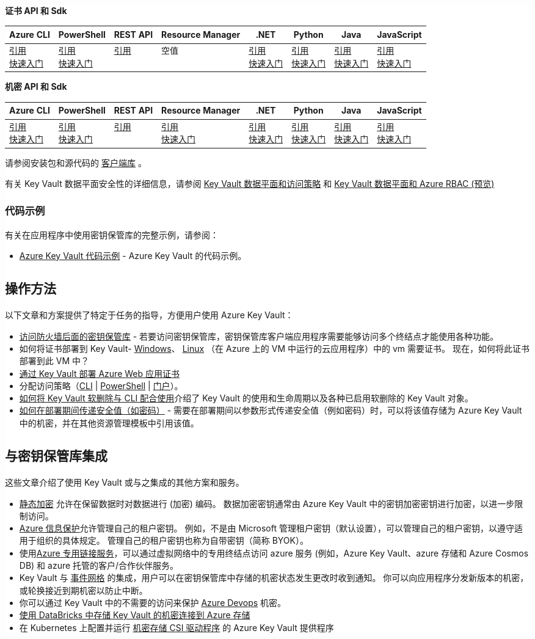 **证书 API 和 Sdk**

| Azure CLI | PowerShell | REST API | Resource Manager | .NET | Python | Java | JavaScript |  
|--|--|--|--|--|--|--|--|
|[引用](/cli/azure/keyvault/certificate)<br>[快速入门](../certificates/quick-create-cli.md)|[引用](/powershell/module/az.keyvault)<br>[快速入门](../certificates/quick-create-powershell.md)|[引用](/rest/api/keyvault/#certificate-operations)|空值|[引用](/dotnet/api/azure.security.keyvault.certificates)<br>[快速入门](../certificates/quick-create-net.md)|[引用](/python/api/overview/azure/keyvault-certificates-readme)<br>[快速入门](../certificates/quick-create-python.md)|[引用](https://azuresdkdocs.blob.core.windows.net/$web/java/azure-security-keyvault-certificates/4.1.0/index.html)<br>[快速入门](../certificates/quick-create-java.md)|[引用](/javascript/api/@azure/keyvault-certificates/)<br>[快速入门](../certificates/quick-create-node.md)|

**机密 API 和 Sdk**

| Azure CLI | PowerShell | REST API | Resource Manager | .NET | Python | Java | JavaScript |  
|--|--|--|--|--|--|--|--|
|[引用](/cli/azure/keyvault/secret)<br>[快速入门](../secrets/quick-create-cli.md)|[引用](/powershell/module/az.keyvault/)<br>[快速入门](../secrets/quick-create-powershell.md)|[引用](/rest/api/keyvault/#secret-operations)|[引用](/azure/templates/microsoft.keyvault/vaults/secrets)<br>[快速入门](../secrets/quick-create-template.md)|[引用](/dotnet/api/azure.security.keyvault.secrets)<br>[快速入门](../secrets/quick-create-net.md)|[引用](/python/api/overview/azure/keyvault-secrets-readme)<br>[快速入门](../secrets/quick-create-python.md)|[引用](https://azuresdkdocs.blob.core.windows.net/$web/java/azure-security-keyvault-secrets/4.2.0/index.html)<br>[快速入门](../secrets/quick-create-java.md)|[引用](/javascript/api/@azure/keyvault-secrets/)<br>[快速入门](../secrets/quick-create-node.md)|

请参阅安装包和源代码的 [客户端库](client-libraries.md) 。

有关 Key Vault 数据平面安全性的详细信息，请参阅 [Key Vault 数据平面和访问策略](./secure-your-key-vault.md#data-plane-and-access-policies) 和 [Key Vault 数据平面和 Azure RBAC (预览) ](./secure-your-key-vault.md#data-plane-and-azure-rbac-preview)

### <a name="code-examples"></a>代码示例

有关在应用程序中使用密钥保管库的完整示例，请参阅：

- [Azure Key Vault 代码示例](https://azure.microsoft.com/resources/samples/?service=key-vault) - Azure Key Vault 的代码示例。 

## <a name="how-tos"></a>操作方法

以下文章和方案提供了特定于任务的指导，方便用户使用 Azure Key Vault：

- [访问防火墙后面的密钥保管库](access-behind-firewall.md) - 若要访问密钥保管库，密钥保管库客户端应用程序需要能够访问多个终结点才能使用各种功能。
- 如何将证书部署到 Key Vault- [Windows](../../virtual-machines/extensions/key-vault-windows.md)、 [Linux](../../virtual-machines/extensions/key-vault-linux.md) （在 Azure 上的 VM 中运行的云应用程序）中的 vm 需要证书。 现在，如何将此证书部署到此 VM 中？
- [通过 Key Vault 部署 Azure Web 应用证书](../../app-service/configure-ssl-certificate.md#import-a-certificate-from-key-vault)
- 分配访问策略（[CLI](assign-access-policy-cli.md) | [PowerShell](assign-access-policy-powershell.md) | [门户](assign-access-policy-portal.md)）。 
- [如何将 Key Vault 软删除与 CLI 配合使用](./key-vault-recovery.md)介绍了 Key Vault 的使用和生命周期以及各种已启用软删除的 Key Vault 对象。
- [如何在部署期间传递安全值（如密码）](../../azure-resource-manager/templates/key-vault-parameter.md) - 需要在部署期间以参数形式传递安全值（例如密码）时，可以将该值存储为 Azure Key Vault 中的机密，并在其他资源管理模板中引用该值。

## <a name="integrated-with-key-vault"></a>与密钥保管库集成

这些文章介绍了使用 Key Vault 或与之集成的其他方案和服务。

- [静态加密](../../security/fundamentals/encryption-atrest.md) 允许在保留数据时对数据进行 (加密) 编码。 数据加密密钥通常由 Azure Key Vault 中的密钥加密密钥进行加密，以进一步限制访问。
- [Azure 信息保护](/azure/information-protection/plan-implement-tenant-key)允许管理自己的租户密钥。 例如，不是由 Microsoft 管理租户密钥（默认设置），可以管理自己的租户密钥，以遵守适用于组织的具体规定。 管理自己的租户密钥也称为自带密钥（简称 BYOK）。
- 使用[Azure 专用链接服务](private-link-service.md)，可以通过虚拟网络中的专用终结点访问 azure 服务 (例如，Azure Key Vault、azure 存储和 Azure Cosmos DB) 和 azure 托管的客户/合作伙伴服务。
- Key Vault 与 [事件网格](../../event-grid/event-schema-key-vault.md)  的集成，用户可以在密钥保管库中存储的机密状态发生更改时收到通知。 你可以向应用程序分发新版本的机密，或轮换接近到期机密以防止中断。
- 你可以通过 Key Vault 中的不需要的访问来保护 [Azure Devops](/azure/devops/pipelines/release/azure-key-vault) 机密。
- [使用 DataBricks 中存储 Key Vault 的机密连接到 Azure 存储](./integrate-databricks-blob-storage.md)
- 在 Kubernetes 上配置并运行 [机密存储 CSI 驱动程序](./key-vault-integrate-kubernetes.md) 的 Azure Key Vault 提供程序
